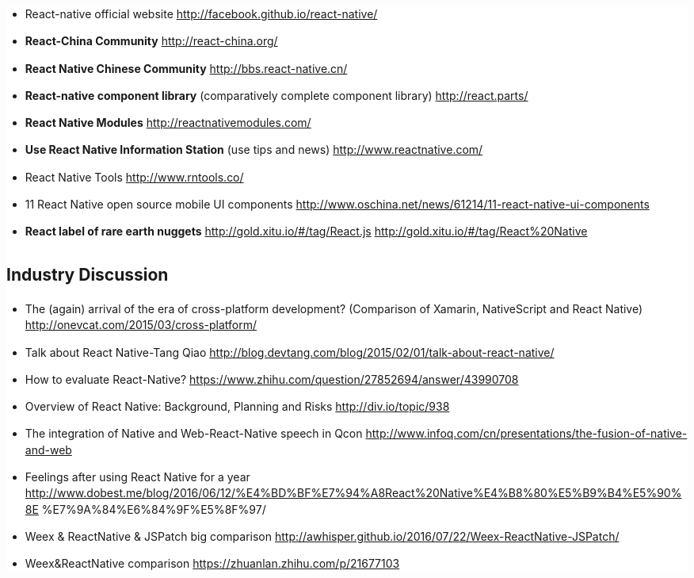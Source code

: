 * React-native official website
http://facebook.github.io/react-native/

* **React-China Community**
http://react-china.org/

* **React Native Chinese Community**
http://bbs.react-native.cn/

* **React-native component library** (comparatively complete component library)
http://react.parts/

* **React Native Modules**
http://reactnativemodules.com/

* **Use React Native Information Station** (use tips and news)
http://www.reactnative.com/

* React Native Tools
http://www.rntools.co/

* 11 React Native open source mobile UI components
http://www.oschina.net/news/61214/11-react-native-ui-components

* **React label of rare earth nuggets**
http://gold.xitu.io/#/tag/React.js http://gold.xitu.io/#/tag/React%20Native

## Industry Discussion
* The (again) arrival of the era of cross-platform development? (Comparison of Xamarin, NativeScript and React Native)
http://onevcat.com/2015/03/cross-platform/

* Talk about React Native-Tang Qiao
http://blog.devtang.com/blog/2015/02/01/talk-about-react-native/

* How to evaluate React-Native?
https://www.zhihu.com/question/27852694/answer/43990708

* Overview of React Native: Background, Planning and Risks
http://div.io/topic/938

* The integration of Native and Web-React-Native speech in Qcon
http://www.infoq.com/cn/presentations/the-fusion-of-native-and-web

* Feelings after using React Native for a year
http://www.dobest.me/blog/2016/06/12/%E4%BD%BF%E7%94%A8React%20Native%E4%B8%80%E5%B9%B4%E5%90%8E %E7%9A%84%E6%84%9F%E5%8F%97/

* Weex & ReactNative & JSPatch big comparison
http://awhisper.github.io/2016/07/22/Weex-ReactNative-JSPatch/
* Weex&ReactNative comparison
https://zhuanlan.zhihu.com/p/21677103
